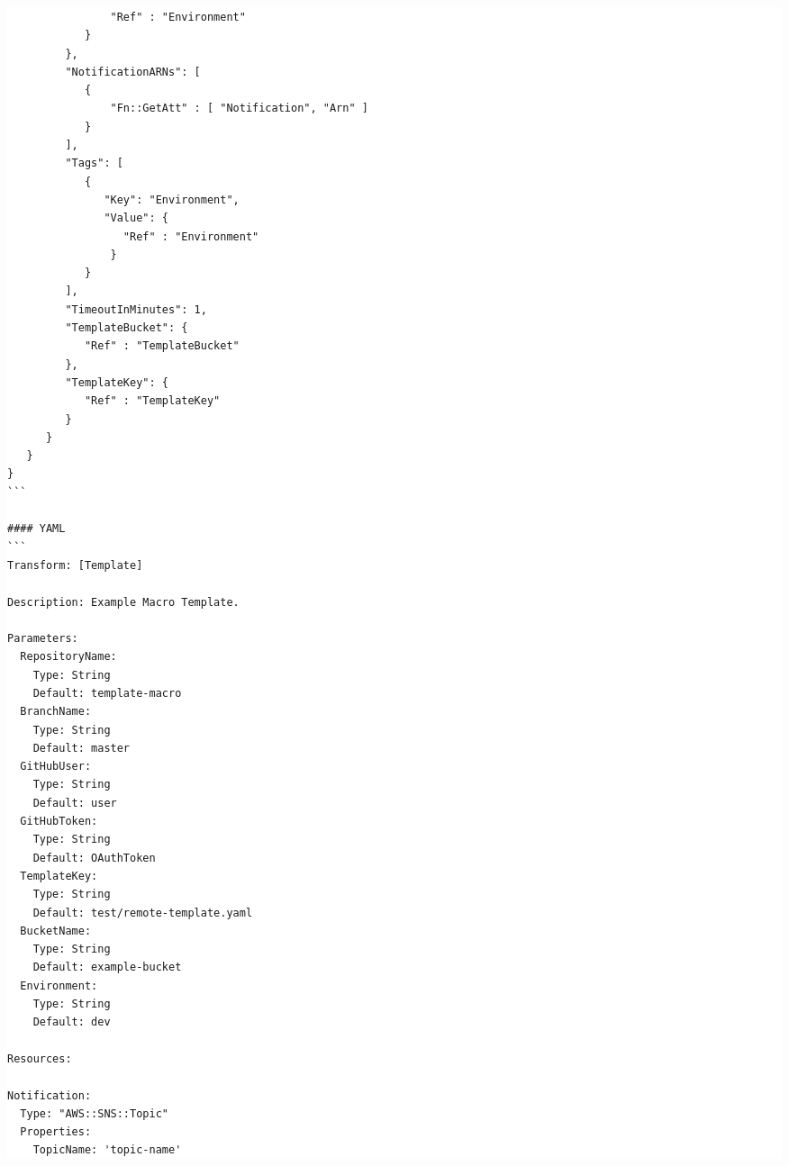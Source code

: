 `````
	       	    "Ref" : "Environment" 
	        }
         },
         "NotificationARNs": [
            { 
            	"Fn::GetAtt" : [ "Notification", "Arn" ] 
            }
         ],
         "Tags": [
            {
               "Key": "Environment",
               "Value": { 
	       	      "Ref" : "Environment" 
	            }
            }
         ],
         "TimeoutInMinutes": 1,
         "TemplateBucket": { 
	       	"Ref" : "TemplateBucket" 
	     },
         "TemplateKey": { 
	       	"Ref" : "TemplateKey" 
	     }
      }
   }
}
```

#### YAML
```
Transform: [Template]

Description: Example Macro Template.

Parameters:
  RepositoryName:
    Type: String
    Default: template-macro
  BranchName:
    Type: String
    Default: master
  GitHubUser:
    Type: String
    Default: user
  GitHubToken:
    Type: String
    Default: OAuthToken
  TemplateKey:
    Type: String
    Default: test/remote-template.yaml
  BucketName:
    Type: String
    Default: example-bucket
  Environment:
    Type: String
    Default: dev

Resources:

Notification:
  Type: "AWS::SNS::Topic"
  Properties: 
    TopicName: 'topic-name'
`````